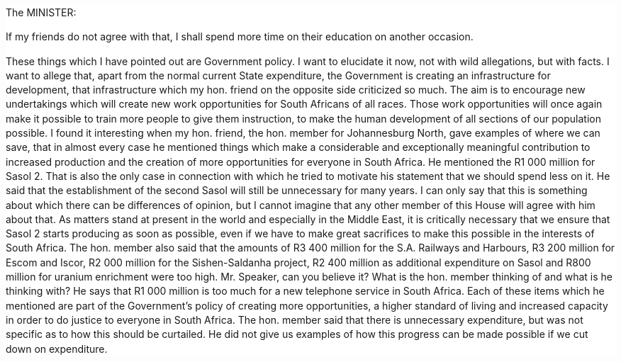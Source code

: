 <from>The <person refersTo="hansard_za">MINISTER</person>:</from> 

<p>If my friends do not agree with that, I shall spend more time on their education on another occasion.</p>

<p>These things which I have pointed out are Government policy. I want to elucidate it now, not with wild allegations, but with facts. I want to allege that, apart from the normal current State expenditure, the Government is creating an infrastructure for development, that infrastructure which my hon. friend on the opposite side criticized so much. The aim is to encourage new undertakings which will create new work opportunities for South Africans of all races. Those work opportunities will once again make it possible to train more people to give them instruction, to make the human development of all sections of our population possible. I found it interesting when my hon. friend, the hon. member for Johannesburg North, gave examples of where we can save, that in almost every case he mentioned things which make a considerable and exceptionally meaningful contribution to increased production and the creation of more opportunities for everyone in South Africa. He mentioned the R1 000 million for Sasol 2. That is also the only case in connection with which he tried to motivate his statement that we should spend less on it. He said that the establishment of the second Sasol will still be unnecessary for many years. I can only say that this is something about which there can be differences of opinion, but I cannot imagine that any other member of this House will agree with him about that. As matters stand at present in the world and especially in the Middle East, it is critically necessary that we ensure that Sasol 2 starts producing as soon as possible, even if we have to make great sacrifices to make this possible in the interests of South Africa. The hon. member also said that the amounts of R3 400 million for the S.A. Railways and Harbours, R3 200 million for Escom and Iscor, R2 000 million for the Sishen-Saldanha project, R2 400 million as additional expenditure on Sasol and R800 million for uranium enrichment were too high. Mr. Speaker, can you believe it&#x003F; What is the hon. member thinking of and what is he thinking with&#x003F; He says that R1 000 million is too much for a new telephone service in South Africa. Each of these items which he mentioned are part of the Government&#x2019;s policy of creating more opportunities, a higher standard of living and increased capacity in order to do justice to everyone in South Africa. The hon. member said that there is unnecessary expenditure, but was not specific as to how this should be curtailed. He did not give us examples of how this progress can be made possible if we cut down on expenditure.</p>
